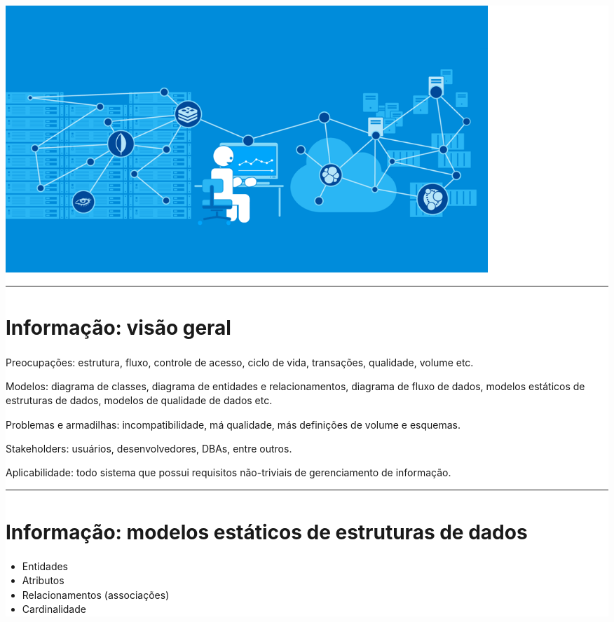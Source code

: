 <img class="img-center" style="width: 80%;" src="figures/information.png"/>

---
# Informação: visão geral

Preocupações: estrutura, fluxo, controle de acesso, ciclo de vida, transações, qualidade, volume etc.

Modelos: diagrama de classes, diagrama de entidades e relacionamentos, diagrama de fluxo de dados, modelos estáticos de estruturas de dados, modelos de qualidade de dados etc.

Problemas e armadilhas: incompatibilidade, má qualidade, más definições de volume e esquemas.

Stakeholders: usuários, desenvolvedores, DBAs, entre outros.

Aplicabilidade: todo sistema que possui requisitos não-triviais de gerenciamento de informação.

---

# Informação: modelos estáticos de estruturas de dados

- Entidades
- Atributos
- Relacionamentos (associações)
- Cardinalidade
